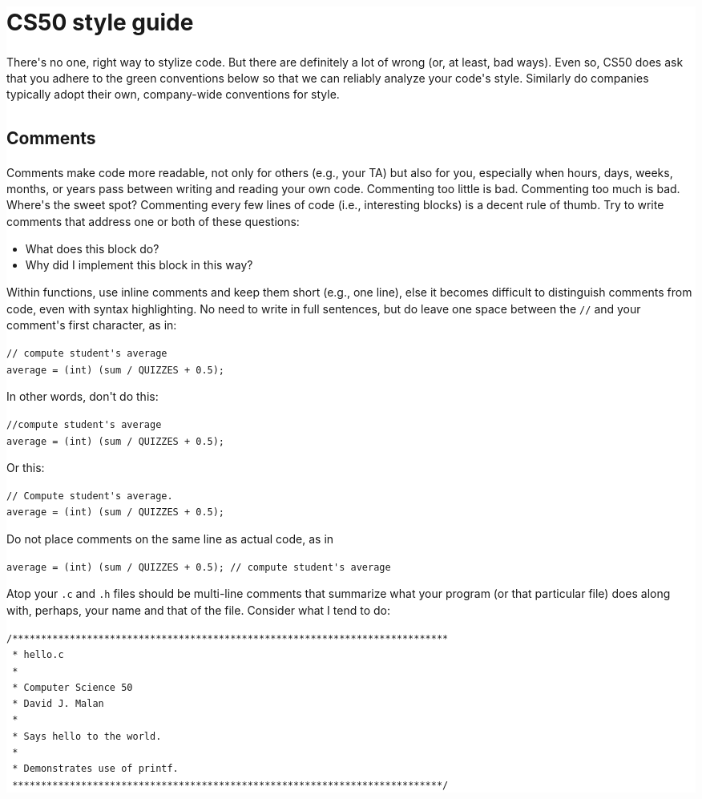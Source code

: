 # CS50 style guide

There's no one, right way to stylize code. But there are definitely a lot of
wrong (or, at least, bad ways). Even so, CS50 does ask that you adhere to the
green conventions below so that we can reliably analyze your code's style.
Similarly do companies typically adopt their own, company-wide conventions
for style.

## Comments

Comments make code more readable, not only for others (e.g., your TA) but
also for you, especially when hours, days, weeks, months, or years pass
between writing and reading your own code. Commenting too little is bad.
Commenting too much is bad. Where's the sweet spot? Commenting every few
lines of code (i.e., interesting blocks) is a decent rule of thumb. Try to
write comments that address one or both of these questions:

* What does this block do?
* Why did I implement this block in this way?

Within functions, use inline comments and keep them short (e.g., one line),
else it becomes difficult to distinguish comments from code, even with syntax
highlighting. No need to write in full sentences, but do leave one space
between the `//` and your comment's first character, as in:

	// compute student's average
	average = (int) (sum / QUIZZES + 0.5);

In other words, don't do this:

	//compute student's average
	average = (int) (sum / QUIZZES + 0.5);

Or this:

	// Compute student's average.
	average = (int) (sum / QUIZZES + 0.5);
  
Do not place comments on the same line as actual code, as in

	average = (int) (sum / QUIZZES + 0.5); // compute student's average

Atop your `.c` and `.h` files should be multi-line comments that summarize
what your program (or that particular file) does along with, perhaps, your
name and that of the file. Consider what I tend to do:

	/****************************************************************************
	 * hello.c
	 *
	 * Computer Science 50
	 * David J. Malan
	 *
	 * Says hello to the world.
	 *
	 * Demonstrates use of printf.
	 ***************************************************************************/
